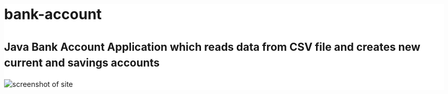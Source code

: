 # bank-account
## Java Bank Account Application which reads data from CSV file and creates new current and savings accounts

<img src="https://jacqueline-uploads.s3-eu-west-1.amazonaws.com/Screenshot-BankAccountApp.png" alt="screenshot of site" width="100%">


